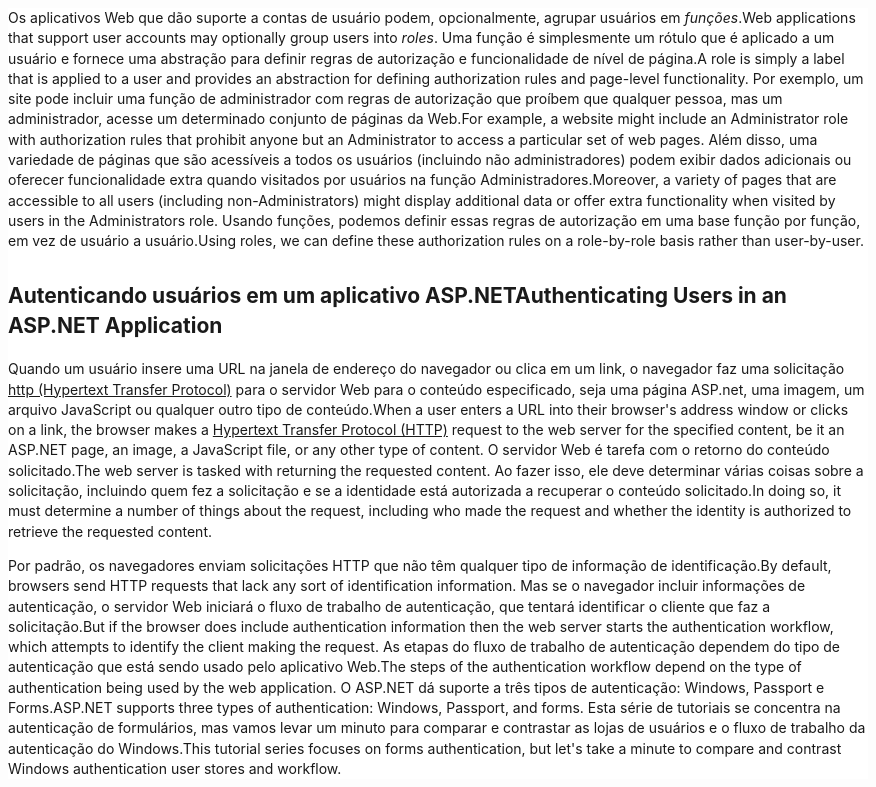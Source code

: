 <span data-ttu-id="f2cfe-151">Os aplicativos Web que dão suporte a contas de usuário podem, opcionalmente, agrupar usuários em *funções*.</span><span class="sxs-lookup"><span data-stu-id="f2cfe-151">Web applications that support user accounts may optionally group users into *roles*.</span></span> <span data-ttu-id="f2cfe-152">Uma função é simplesmente um rótulo que é aplicado a um usuário e fornece uma abstração para definir regras de autorização e funcionalidade de nível de página.</span><span class="sxs-lookup"><span data-stu-id="f2cfe-152">A role is simply a label that is applied to a user and provides an abstraction for defining authorization rules and page-level functionality.</span></span> <span data-ttu-id="f2cfe-153">Por exemplo, um site pode incluir uma função de administrador com regras de autorização que proíbem que qualquer pessoa, mas um administrador, acesse um determinado conjunto de páginas da Web.</span><span class="sxs-lookup"><span data-stu-id="f2cfe-153">For example, a website might include an Administrator role with authorization rules that prohibit anyone but an Administrator to access a particular set of web pages.</span></span> <span data-ttu-id="f2cfe-154">Além disso, uma variedade de páginas que são acessíveis a todos os usuários (incluindo não administradores) podem exibir dados adicionais ou oferecer funcionalidade extra quando visitados por usuários na função Administradores.</span><span class="sxs-lookup"><span data-stu-id="f2cfe-154">Moreover, a variety of pages that are accessible to all users (including non-Administrators) might display additional data or offer extra functionality when visited by users in the Administrators role.</span></span> <span data-ttu-id="f2cfe-155">Usando funções, podemos definir essas regras de autorização em uma base função por função, em vez de usuário a usuário.</span><span class="sxs-lookup"><span data-stu-id="f2cfe-155">Using roles, we can define these authorization rules on a role-by-role basis rather than user-by-user.</span></span>

## <a name="authenticating-users-in-an-aspnet-application"></a><span data-ttu-id="f2cfe-156">Autenticando usuários em um aplicativo ASP.NET</span><span class="sxs-lookup"><span data-stu-id="f2cfe-156">Authenticating Users in an ASP.NET Application</span></span>

<span data-ttu-id="f2cfe-157">Quando um usuário insere uma URL na janela de endereço do navegador ou clica em um link, o navegador faz uma solicitação [http (Hypertext Transfer Protocol)](http://en.wikipedia.org/wiki/HTTP) para o servidor Web para o conteúdo especificado, seja uma página ASP.net, uma imagem, um arquivo JavaScript ou qualquer outro tipo de conteúdo.</span><span class="sxs-lookup"><span data-stu-id="f2cfe-157">When a user enters a URL into their browser's address window or clicks on a link, the browser makes a [Hypertext Transfer Protocol (HTTP)](http://en.wikipedia.org/wiki/HTTP) request to the web server for the specified content, be it an ASP.NET page, an image, a JavaScript file, or any other type of content.</span></span> <span data-ttu-id="f2cfe-158">O servidor Web é tarefa com o retorno do conteúdo solicitado.</span><span class="sxs-lookup"><span data-stu-id="f2cfe-158">The web server is tasked with returning the requested content.</span></span> <span data-ttu-id="f2cfe-159">Ao fazer isso, ele deve determinar várias coisas sobre a solicitação, incluindo quem fez a solicitação e se a identidade está autorizada a recuperar o conteúdo solicitado.</span><span class="sxs-lookup"><span data-stu-id="f2cfe-159">In doing so, it must determine a number of things about the request, including who made the request and whether the identity is authorized to retrieve the requested content.</span></span>

<span data-ttu-id="f2cfe-160">Por padrão, os navegadores enviam solicitações HTTP que não têm qualquer tipo de informação de identificação.</span><span class="sxs-lookup"><span data-stu-id="f2cfe-160">By default, browsers send HTTP requests that lack any sort of identification information.</span></span> <span data-ttu-id="f2cfe-161">Mas se o navegador incluir informações de autenticação, o servidor Web iniciará o fluxo de trabalho de autenticação, que tentará identificar o cliente que faz a solicitação.</span><span class="sxs-lookup"><span data-stu-id="f2cfe-161">But if the browser does include authentication information then the web server starts the authentication workflow, which attempts to identify the client making the request.</span></span> <span data-ttu-id="f2cfe-162">As etapas do fluxo de trabalho de autenticação dependem do tipo de autenticação que está sendo usado pelo aplicativo Web.</span><span class="sxs-lookup"><span data-stu-id="f2cfe-162">The steps of the authentication workflow depend on the type of authentication being used by the web application.</span></span> <span data-ttu-id="f2cfe-163">O ASP.NET dá suporte a três tipos de autenticação: Windows, Passport e Forms.</span><span class="sxs-lookup"><span data-stu-id="f2cfe-163">ASP.NET supports three types of authentication: Windows, Passport, and forms.</span></span> <span data-ttu-id="f2cfe-164">Esta série de tutoriais se concentra na autenticação de formulários, mas vamos levar um minuto para comparar e contrastar as lojas de usuários e o fluxo de trabalho da autenticação do Windows.</span><span class="sxs-lookup"><span data-stu-id="f2cfe-164">This tutorial series focuses on forms authentication, but let's take a minute to compare and contrast Windows authentication user stores and workflow.</span></span>
